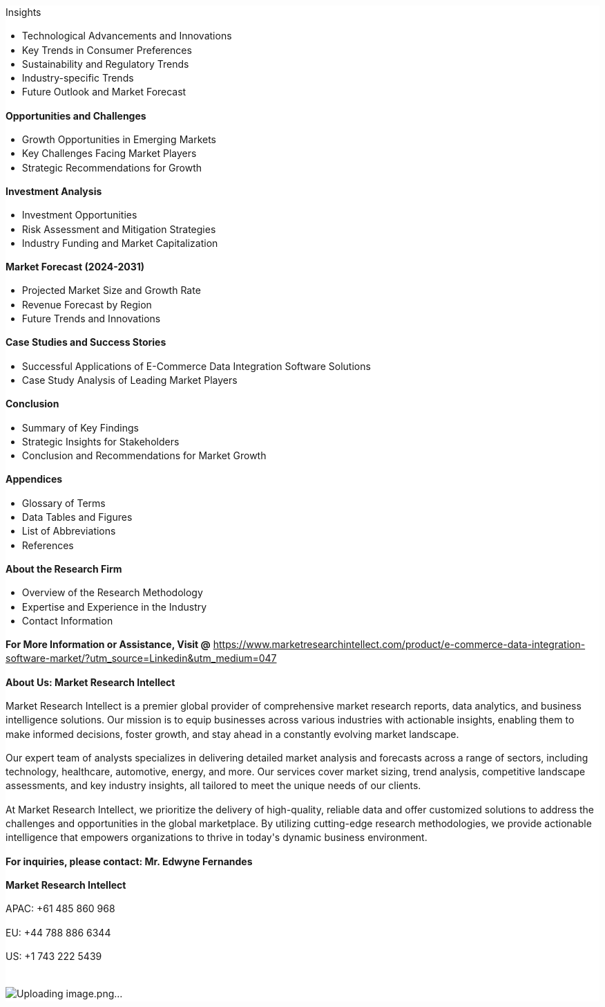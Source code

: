 Insights</strong></p><ul><li>Technological Advancements and Innovations</li><li>Key Trends in Consumer Preferences</li><li>Sustainability and Regulatory Trends</li><li>Industry-specific Trends</li><li>Future Outlook and Market Forecast</li></ul><p><strong>Opportunities and Challenges</strong></p><ul><li>Growth Opportunities in Emerging Markets</li><li>Key Challenges Facing Market Players</li><li>Strategic Recommendations for Growth</li></ul><p><strong>Investment Analysis</strong></p><ul><li>Investment Opportunities</li><li>Risk Assessment and Mitigation Strategies</li><li>Industry Funding and Market Capitalization</li></ul><p><strong>Market Forecast (2024-2031)</strong></p><ul><li>Projected Market Size and Growth Rate</li><li>Revenue Forecast by Region</li><li>Future Trends and Innovations</li></ul><p><strong>Case Studies and Success Stories</strong></p><ul><li>Successful Applications of E-Commerce Data Integration Software Solutions</li><li>Case Study Analysis of Leading Market Players</li></ul><p><strong>Conclusion</strong></p><ul><li>Summary of Key Findings</li><li>Strategic Insights for Stakeholders</li><li>Conclusion and Recommendations for Market Growth</li></ul><p><strong>Appendices</strong></p><ul><li>Glossary of Terms</li><li>Data Tables and Figures</li><li>List of Abbreviations</li><li>References</li></ul><p><strong>About the Research Firm</strong></p><ul><li>Overview of the Research Methodology</li><li>Expertise and Experience in the Industry</li><li>Contact Information</li></ul></div><div class="article-main__content" data-test-id="publishing-text-block"><p><span class="font-[700]"><strong>For More Information or Assistance, Visit @</strong>&nbsp;<a href="https://www.marketresearchintellect.com/product/e-commerce-data-integration-software-market/?utm_source=Linkedin&utm_medium=047">https://www.marketresearchintellect.com/product/e-commerce-data-integration-software-market/?utm_source=Linkedin&utm_medium=047</a></span></p><p><strong>About Us: Market Research Intellect</strong></p><p>Market Research Intellect is a premier global provider of comprehensive market research reports, data analytics, and business intelligence solutions. Our mission is to equip businesses across various industries with actionable insights, enabling them to make informed decisions, foster growth, and stay ahead in a constantly evolving market landscape.</p><p>Our expert team of analysts specializes in delivering detailed market analysis and forecasts across a range of sectors, including technology, healthcare, automotive, energy, and more. Our services cover market sizing, trend analysis, competitive landscape assessments, and key industry insights, all tailored to meet the unique needs of our clients.</p><p>At Market Research Intellect, we prioritize the delivery of high-quality, reliable data and offer customized solutions to address the challenges and opportunities in the global marketplace. By utilizing cutting-edge research methodologies, we provide actionable intelligence that empowers organizations to thrive in today's dynamic business environment.</p><p><strong>For inquiries, please contact: Mr. Edwyne Fernandes</strong></p><p><strong>Market Research Intellect</strong></p><p>APAC: +61 485 860 968</p><p>EU: +44 788 886 6344</p><p>US: +1 743 222 5439</p></div><div class="article-main__content" data-test-id="publishing-text-block">&nbsp;</div>
![Uploading image.png…]()
